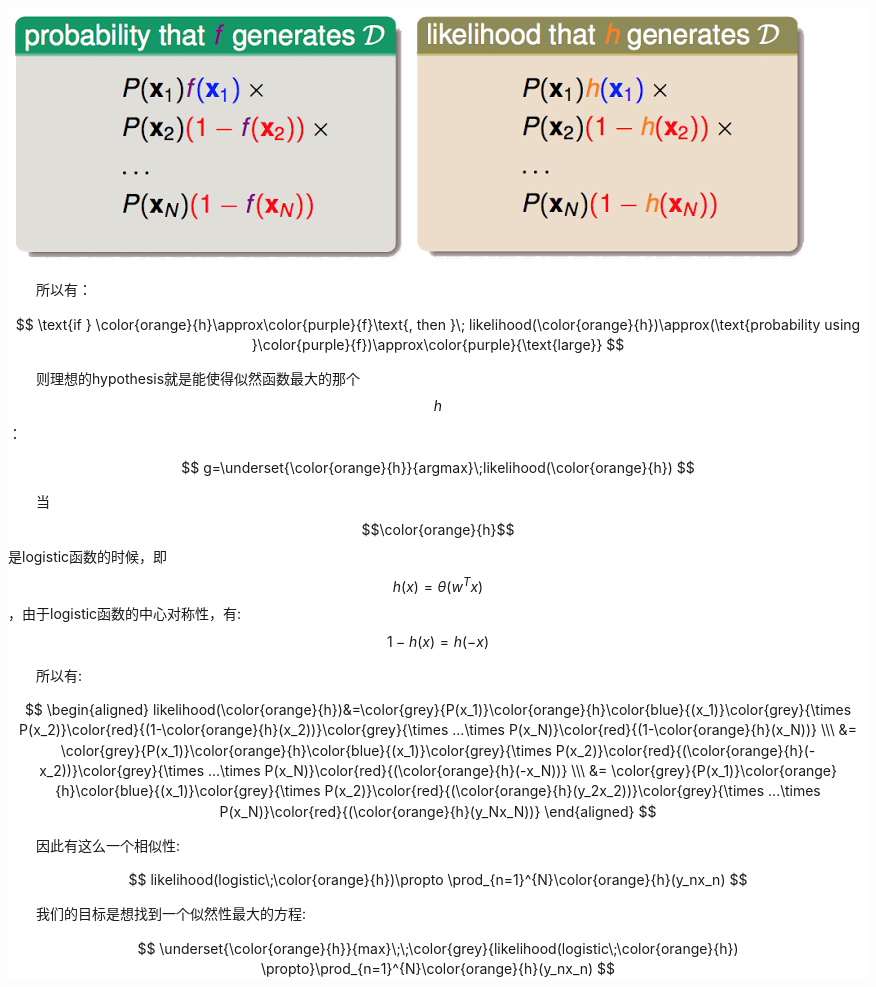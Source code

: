 ![](images/probs_and_likelihood_2.png)

&emsp;&emsp;所以有：

$$
\text{if } \color{orange}{h}\approx\color{purple}{f}\text{, then }\; likelihood(\color{orange}{h})\approx(\text{probability using }\color{purple}{f})\approx\color{purple}{\text{large}}
$$

&emsp;&emsp;则理想的hypothesis就是能使得似然函数最大的那个$$h$$：

$$
g=\underset{\color{orange}{h}}{argmax}\;likelihood(\color{orange}{h})
$$

&emsp;&emsp;当$$\color{orange}{h}$$是logistic函数的时候，即$$h(x)=\theta(w^Tx)$$，由于logistic函数的中心对称性，有:
$$1-h(x)=h(-x)$$

&emsp;&emsp;所以有:

$$
\begin{aligned}
likelihood(\color{orange}{h})&=\color{grey}{P(x_1)}\color{orange}{h}\color{blue}{(x_1)}\color{grey}{\times P(x_2)}\color{red}{(1-\color{orange}{h}(x_2))}\color{grey}{\times ...\times P(x_N)}\color{red}{(1-\color{orange}{h}(x_N))} \\\
&= \color{grey}{P(x_1)}\color{orange}{h}\color{blue}{(x_1)}\color{grey}{\times P(x_2)}\color{red}{(\color{orange}{h}(-x_2))}\color{grey}{\times ...\times P(x_N)}\color{red}{(\color{orange}{h}(-x_N))} \\\
&= \color{grey}{P(x_1)}\color{orange}{h}\color{blue}{(x_1)}\color{grey}{\times P(x_2)}\color{red}{(\color{orange}{h}(y_2x_2))}\color{grey}{\times ...\times P(x_N)}\color{red}{(\color{orange}{h}(y_Nx_N))}
\end{aligned}
$$

&emsp;&emsp;因此有这么一个相似性:

$$
likelihood(logistic\;\color{orange}{h})\propto \prod_{n=1}^{N}\color{orange}{h}(y_nx_n)
$$

&emsp;&emsp;我们的目标是想找到一个似然性最大的方程:

$$
\underset{\color{orange}{h}}{max}\;\;\color{grey}{likelihood(logistic\;\color{orange}{h}) \propto}\prod_{n=1}^{N}\color{orange}{h}(y_nx_n)
$$

